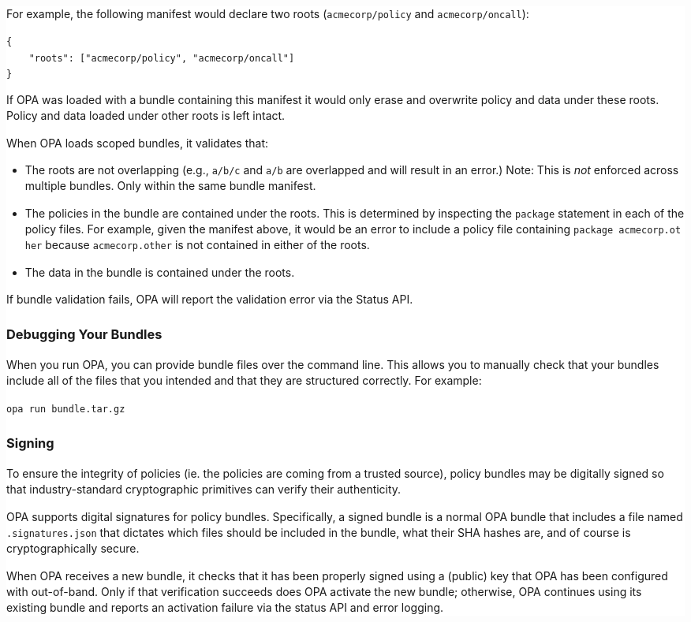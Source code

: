 For example, the following manifest would declare two roots
(`acmecorp/policy` and `acmecorp/oncall`):

```
{
    "roots": ["acmecorp/policy", "acmecorp/oncall"]
}
```

If OPA was loaded with a bundle containing this manifest it would only
erase and overwrite policy and data under these roots. Policy and data
loaded under other roots is left intact.

When OPA loads scoped bundles, it validates that:

- The roots are not overlapping (e.g., `a/b/c` and `a/b` are
  overlapped and will result in an error.) Note: This is _not_
  enforced across multiple bundles. Only within the same bundle
  manifest.

- The policies in the bundle are contained under the roots. This is
  determined by inspecting the `package` statement in each of the
  policy files. For example, given the manifest above, it would be an
  error to include a policy file containing `package acmecorp.other`
  because `acmecorp.other` is not contained in either of the roots.

- The data in the bundle is contained under the roots.

If bundle validation fails, OPA will report the validation error via
the Status API.

### Debugging Your Bundles

When you run OPA, you can provide bundle files over the command line. This
allows you to manually check that your bundles include all of the files that
you intended and that they are structured correctly. For example:

```bash
opa run bundle.tar.gz
```

### Signing

To ensure the integrity of policies (ie. the policies are coming from a trusted source), policy bundles may be
digitally signed so that industry-standard cryptographic primitives can verify their authenticity.

OPA supports digital signatures for policy bundles. Specifically, a signed bundle is a normal OPA bundle that includes
a file named `.signatures.json` that dictates which files should be included in the bundle, what their SHA hashes are,
and of course is cryptographically secure.

When OPA receives a new bundle, it checks that it has been properly signed using a (public) key that OPA has been
configured with out-of-band. Only if that verification succeeds does OPA activate the new bundle; otherwise, OPA
continues using its existing bundle and reports an activation failure via the status API and error logging.
